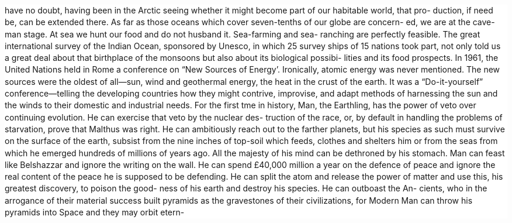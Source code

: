 have no doubt, having been in the 
Arctic seeing whether it might become 
part of our habitable world, that pro- 
duction, if need be, can be extended 
there. 
As far as those oceans which cover 
seven-tenths of our globe are concern- 
ed, we are at the cave-man stage. 
At sea we hunt our food and do not 
husband it. Sea-farming and sea- 
ranching are perfectly feasible. 
The great international survey of the 
Indian Ocean, sponsored by Unesco, 
in which 25 survey ships of 15 nations 
took part, not only told us a great deal 
about that birthplace of the monsoons 
but also about its biological possibi- 
lities and its food prospects. 
In 1961, the United Nations held in 
Rome a conference on “New Sources 
of Energy’. Ironically, atomic energy 
was never mentioned. The new 
sources were the oldest of all—sun, 
wind and geothermal energy, the heat 
in the crust of the earth. It was a 
“Do-it-yourself” conference—telling 
the developing countries how they 
might contrive, improvise, and adapt 
methods of harnessing the sun and the 
winds to their domestic and industrial 
needs. 
For the first tme in history, Man, 
the Earthling, has the power of veto 
over continuing evolution. He can 
exercise that veto by the nuclear des- 
truction of the race, or, by default in 
handling the problems of starvation, 
prove that Malthus was right. 
He can ambitiously reach out to the 
farther planets, but his species as such 
must survive on the surface of the 
earth, subsist from the nine inches of 
top-soil which feeds, clothes and 
shelters him or from the seas from 
which he emerged hundreds of millions 
of years ago. 
All the majesty of his mind can be 
dethroned by his stomach. Man can 
feast like Belshazzar and ignore the 
writing on the wall. He can spend 
£40,000 million a year on the defence 
of peace and ignore the real content 
of the peace he is supposed to be 
defending. 
He can split the atom and release 
the power of matter and use this, his 
greatest discovery, to poison the good- 
ness of his earth and destroy his 
species. He can outboast the An- 
cients, who in the arrogance of their 
material success built pyramids as the 
gravestones of their civilizations, for 
Modern Man can throw his pyramids 
into Space and they may orbit etern- 